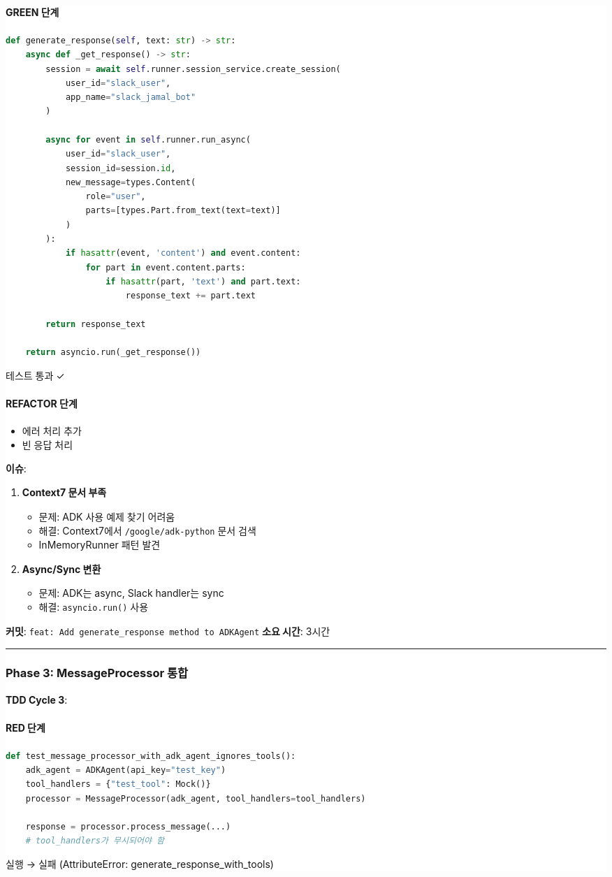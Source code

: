 #### GREEN 단계
```python
def generate_response(self, text: str) -> str:
    async def _get_response() -> str:
        session = await self.runner.session_service.create_session(
            user_id="slack_user",
            app_name="slack_jamal_bot"
        )

        async for event in self.runner.run_async(
            user_id="slack_user",
            session_id=session.id,
            new_message=types.Content(
                role="user",
                parts=[types.Part.from_text(text=text)]
            )
        ):
            if hasattr(event, 'content') and event.content:
                for part in event.content.parts:
                    if hasattr(part, 'text') and part.text:
                        response_text += part.text

        return response_text

    return asyncio.run(_get_response())
```
테스트 통과 ✓

#### REFACTOR 단계
- 에러 처리 추가
- 빈 응답 처리

**이슈**:
1. **Context7 문서 부족**
   - 문제: ADK 사용 예제 찾기 어려움
   - 해결: Context7에서 `/google/adk-python` 문서 검색
   - InMemoryRunner 패턴 발견

2. **Async/Sync 변환**
   - 문제: ADK는 async, Slack handler는 sync
   - 해결: `asyncio.run()` 사용

**커밋**: `feat: Add generate_response method to ADKAgent`
**소요 시간**: 3시간

---

### Phase 3: MessageProcessor 통합

**TDD Cycle 3**:

#### RED 단계
```python
def test_message_processor_with_adk_agent_ignores_tools():
    adk_agent = ADKAgent(api_key="test_key")
    tool_handlers = {"test_tool": Mock()}
    processor = MessageProcessor(adk_agent, tool_handlers=tool_handlers)

    response = processor.process_message(...)
    # tool_handlers가 무시되어야 함
```
실행 → 실패 (AttributeError: generate_response_with_tools)
